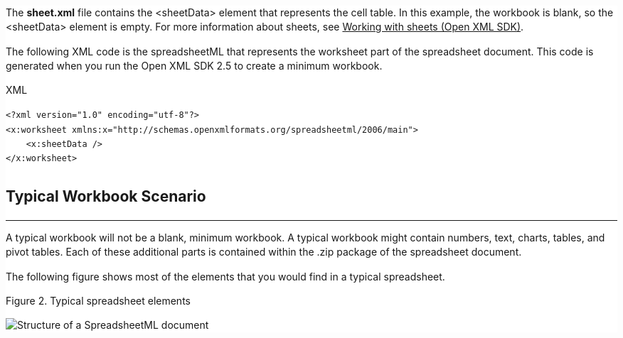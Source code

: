The **sheet.xml** file contains the \<<span
class="keyword">sheetData</span>\> element that represents the cell
table. In this example, the workbook is blank, so the \<<span
class="keyword">sheetData</span>\> element is empty. For more
information about sheets, see <span sdata="link">[Working with sheets
(Open XML SDK)](119a7eb6-9a02-4914-b651-9ba090bf7994.htm)</span>.

The following XML code is the spreadsheetML that represents the
worksheet part of the spreadsheet document. This code is generated when
you run the Open XML SDK 2.5 to create a minimum workbook.

<span codelanguage="xmlLang"></span>
XML 

    <?xml version="1.0" encoding="utf-8"?>
    <x:worksheet xmlns:x="http://schemas.openxmlformats.org/spreadsheetml/2006/main">
        <x:sheetData />
    </x:worksheet>

## Typical Workbook Scenario

--------------------------------------------------------------------------------------------------------------------------------------------------------------------------------------------------------------

A typical workbook will not be a blank, minimum workbook. A typical
workbook might contain numbers, text, charts, tables, and pivot tables.
Each of these additional parts is contained within the .zip package of
the spreadsheet document.

The following figure shows most of the elements that you would find in a
typical spreadsheet.

Figure 2. Typical spreadsheet elements

  
![Structure of a SpreadsheetML
document](../media/odc_oxml_xl_documentstructure_fig01.gif)




